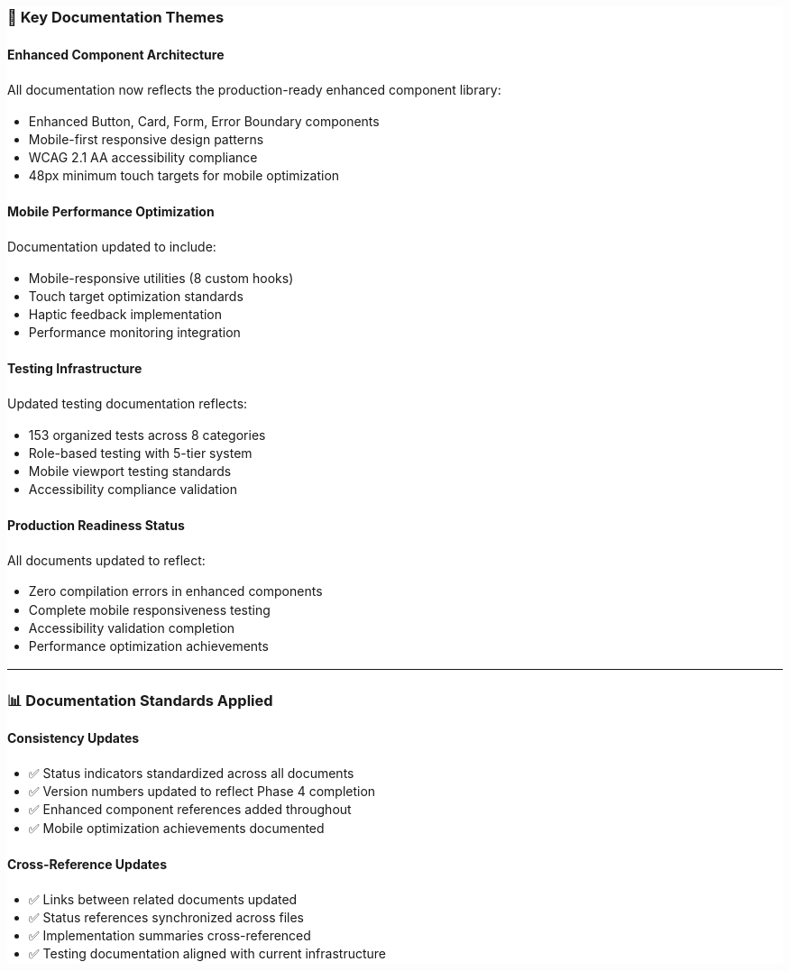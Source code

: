 
### 🎯 **Key Documentation Themes**

#### **Enhanced Component Architecture**

All documentation now reflects the production-ready enhanced component library:

- Enhanced Button, Card, Form, Error Boundary components
- Mobile-first responsive design patterns
- WCAG 2.1 AA accessibility compliance
- 48px minimum touch targets for mobile optimization

#### **Mobile Performance Optimization**

Documentation updated to include:

- Mobile-responsive utilities (8 custom hooks)
- Touch target optimization standards
- Haptic feedback implementation
- Performance monitoring integration

#### **Testing Infrastructure**

Updated testing documentation reflects:

- 153 organized tests across 8 categories
- Role-based testing with 5-tier system
- Mobile viewport testing standards
- Accessibility compliance validation

#### **Production Readiness Status**

All documents updated to reflect:

- Zero compilation errors in enhanced components
- Complete mobile responsiveness testing
- Accessibility validation completion
- Performance optimization achievements

---

### 📊 **Documentation Standards Applied**

#### **Consistency Updates**

- ✅ Status indicators standardized across all documents
- ✅ Version numbers updated to reflect Phase 4 completion
- ✅ Enhanced component references added throughout
- ✅ Mobile optimization achievements documented

#### **Cross-Reference Updates**

- ✅ Links between related documents updated
- ✅ Status references synchronized across files
- ✅ Implementation summaries cross-referenced
- ✅ Testing documentation aligned with current infrastructure
